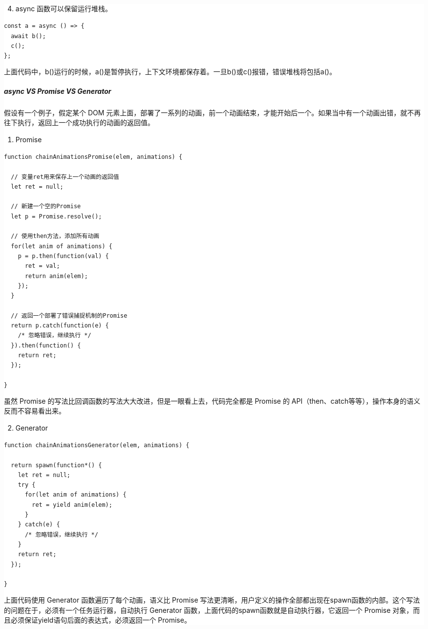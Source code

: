 
4. async 函数可以保留运行堆栈。

```
const a = async () => {
  await b();
  c();
};
```

上面代码中，b()运行的时候，a()是暂停执行，上下文环境都保存着。一旦b()或c()报错，错误堆栈将包括a()。



##### async VS Promise VS  Generator

假设有一个例子，假定某个 DOM 元素上面，部署了一系列的动画，前一个动画结束，才能开始后一个。如果当中有一个动画出错，就不再往下执行，返回上一个成功执行的动画的返回值。

1. Promise

```
function chainAnimationsPromise(elem, animations) {

  // 变量ret用来保存上一个动画的返回值
  let ret = null;

  // 新建一个空的Promise
  let p = Promise.resolve();

  // 使用then方法，添加所有动画
  for(let anim of animations) {
    p = p.then(function(val) {
      ret = val;
      return anim(elem);
    });
  }

  // 返回一个部署了错误捕捉机制的Promise
  return p.catch(function(e) {
    /* 忽略错误，继续执行 */
  }).then(function() {
    return ret;
  });

}
```
虽然 Promise 的写法比回调函数的写法大大改进，但是一眼看上去，代码完全都是 Promise 的 API（then、catch等等），操作本身的语义反而不容易看出来。

2. Generator

```
function chainAnimationsGenerator(elem, animations) {

  return spawn(function*() {
    let ret = null;
    try {
      for(let anim of animations) {
        ret = yield anim(elem);
      }
    } catch(e) {
      /* 忽略错误，继续执行 */
    }
    return ret;
  });

}
```
上面代码使用 Generator 函数遍历了每个动画，语义比 Promise 写法更清晰，用户定义的操作全部都出现在spawn函数的内部。这个写法的问题在于，必须有一个任务运行器，自动执行 Generator 函数，上面代码的spawn函数就是自动执行器，它返回一个 Promise 对象，而且必须保证yield语句后面的表达式，必须返回一个 Promise。
